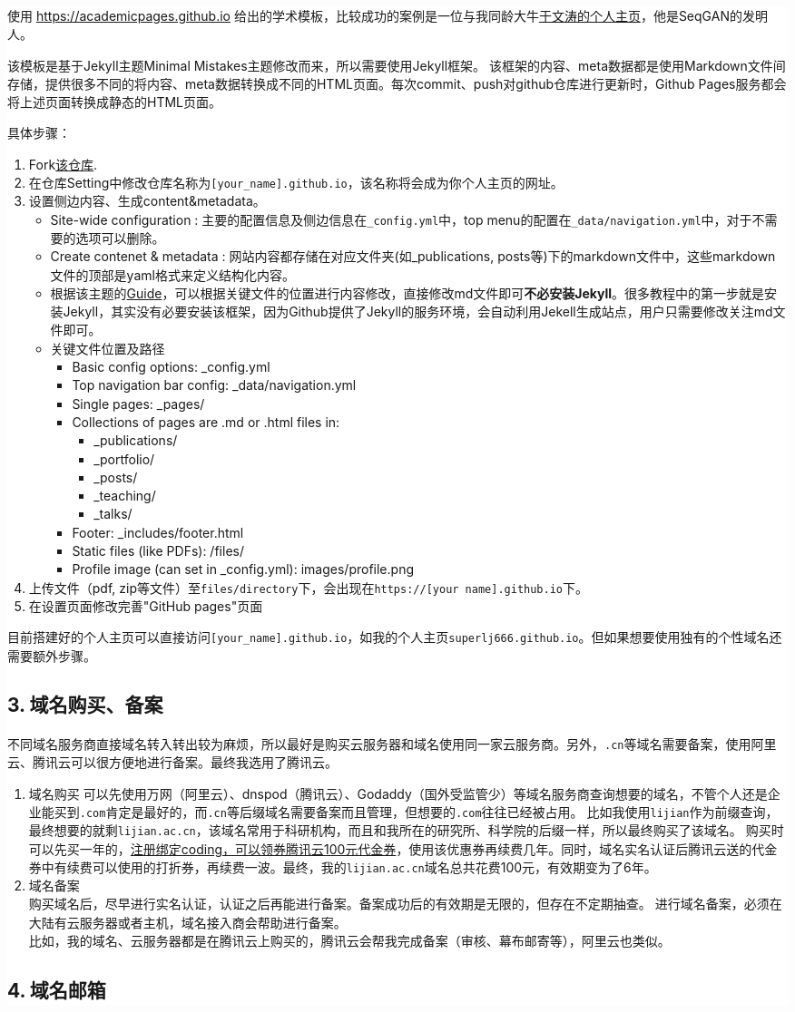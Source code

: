 使用 https://academicpages.github.io 给出的学术模板，比较成功的案例是一位与我同龄大牛[于文涛的个人主页](lantaoyu.github.io)，他是SeqGAN的发明人。

该模板是基于Jekyll主题Minimal Mistakes主题修改而来，所以需要使用Jekyll框架。
该框架的内容、meta数据都是使用Markdown文件间存储，提供很多不同的将内容、meta数据转换成不同的HTML页面。每次commit、push对github仓库进行更新时，Github Pages服务都会将上述页面转换成静态的HTML页面。

具体步骤：

1. Fork[该仓库](https://academicpages.github.io).
2. 在仓库Setting中修改仓库名称为`[your_name].github.io`，该名称将会成为你个人主页的网址。
3. 设置侧边内容、生成content&metadata。
   * Site-wide configuration : 主要的配置信息及侧边信息在`_config.yml`中，top menu的配置在`_data/navigation.yml`中，对于不需要的选项可以删除。
   * Create contenet & metadata : 网站内容都存储在对应文件夹(如_publications, posts等)下的markdown文件中，这些markdown文件的顶部是yaml格式来定义结构化内容。
   * 根据该主题的[Guide](https://academicpages.github.io/markdown/)，可以根据关键文件的位置进行内容修改，直接修改md文件即可**不必安装Jekyll**。很多教程中的第一步就是安装Jekyll，其实没有必要安装该框架，因为Github提供了Jekyll的服务环境，会自动利用Jekell生成站点，用户只需要修改关注md文件即可。
   * 关键文件位置及路径
        * Basic config options: _config.yml
        * Top navigation bar config: _data/navigation.yml
        * Single pages: _pages/
        * Collections of pages are .md or .html files in:
            * _publications/
            * _portfolio/
            * _posts/
            * _teaching/
            * _talks/
        * Footer: _includes/footer.html
        * Static files (like PDFs): /files/
        * Profile image (can set in _config.yml): images/profile.png
4. 上传文件（pdf, zip等文件）至`files/directory`下，会出现在`https://[your name].github.io`下。
5. 在设置页面修改完善"GitHub pages"页面

目前搭建好的个人主页可以直接访问`[your_name].github.io`，如我的个人主页`superlj666.github.io`。但如果想要使用独有的个性域名还需要额外步骤。

## 3. 域名购买、备案

不同域名服务商直接域名转入转出较为麻烦，所以最好是购买云服务器和域名使用同一家云服务商。另外，`.cn`等域名需要备案，使用阿里云、腾讯云可以很方便地进行备案。最终我选用了腾讯云。

1. 域名购买
   可以先使用万网（阿里云）、dnspod（腾讯云）、Godaddy（国外受监管少）等域名服务商查询想要的域名，不管个人还是企业能买到`.com`肯定是最好的，而`.cn`等后缀域名需要备案而且管理，但想要的`.com`往往已经被占用。
   比如我使用`lijian`作为前缀查询，最终想要的就剩`lijian.ac.cn`，该域名常用于科研机构，而且和我所在的研究所、科学院的后缀一样，所以最终购买了该域名。     购买时可以先买一年的，[注册绑定coding，可以领券腾讯云100元代金券](https://www.iqshw.com/qita/139560.html)，使用该优惠券再续费几年。同时，域名实名认证后腾讯云送的代金券中有续费可以使用的打折券，再续费一波。最终，我的`lijian.ac.cn`域名总共花费100元，有效期变为了6年。
2. 域名备案  
   购买域名后，尽早进行实名认证，认证之后再能进行备案。备案成功后的有效期是无限的，但存在不定期抽查。
   进行域名备案，必须在大陆有云服务器或者主机，域名接入商会帮助进行备案。  
   比如，我的域名、云服务器都是在腾讯云上购买的，腾讯云会帮我完成备案（审核、幕布邮寄等），阿里云也类似。

## 4. 域名邮箱


  [//]: # ({% raw %})
  [//]: # ({% endraw %})